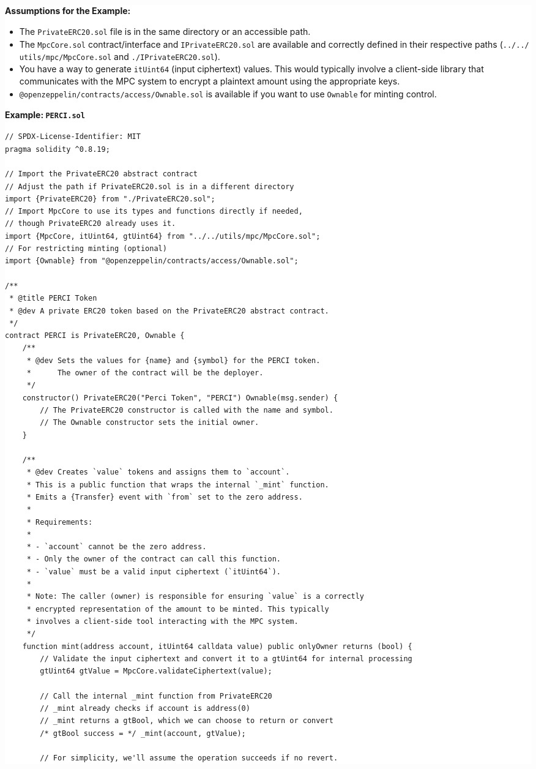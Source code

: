 **Assumptions for the Example:**

* The `PrivateERC20.sol` file is in the same directory or an accessible path.
* The `MpcCore.sol` contract/interface and `IPrivateERC20.sol` are available and correctly defined in their respective paths (`../../utils/mpc/MpcCore.sol` and `./IPrivateERC20.sol`).
* You have a way to generate `itUint64` (input ciphertext) values. This would typically involve a client-side library that communicates with the MPC system to encrypt a plaintext amount using the appropriate keys.
* `@openzeppelin/contracts/access/Ownable.sol` is available if you want to use `Ownable` for minting control.

**Example: `PERCI.sol`**

```solidity
// SPDX-License-Identifier: MIT
pragma solidity ^0.8.19;

// Import the PrivateERC20 abstract contract
// Adjust the path if PrivateERC20.sol is in a different directory
import {PrivateERC20} from "./PrivateERC20.sol"; 
// Import MpcCore to use its types and functions directly if needed, 
// though PrivateERC20 already uses it.
import {MpcCore, itUint64, gtUint64} from "../../utils/mpc/MpcCore.sol"; 
// For restricting minting (optional)
import {Ownable} from "@openzeppelin/contracts/access/Ownable.sol";

/**
 * @title PERCI Token
 * @dev A private ERC20 token based on the PrivateERC20 abstract contract.
 */
contract PERCI is PrivateERC20, Ownable {
    /**
     * @dev Sets the values for {name} and {symbol} for the PERCI token.
     *      The owner of the contract will be the deployer.
     */
    constructor() PrivateERC20("Perci Token", "PERCI") Ownable(msg.sender) {
        // The PrivateERC20 constructor is called with the name and symbol.
        // The Ownable constructor sets the initial owner.
    }

    /**
     * @dev Creates `value` tokens and assigns them to `account`.
     * This is a public function that wraps the internal `_mint` function.
     * Emits a {Transfer} event with `from` set to the zero address.
     *
     * Requirements:
     *
     * - `account` cannot be the zero address.
     * - Only the owner of the contract can call this function.
     * - `value` must be a valid input ciphertext (`itUint64`).
     *
     * Note: The caller (owner) is responsible for ensuring `value` is a correctly
     * encrypted representation of the amount to be minted. This typically
     * involves a client-side tool interacting with the MPC system.
     */
    function mint(address account, itUint64 calldata value) public onlyOwner returns (bool) {
        // Validate the input ciphertext and convert it to a gtUint64 for internal processing
        gtUint64 gtValue = MpcCore.validateCiphertext(value);

        // Call the internal _mint function from PrivateERC20
        // _mint already checks if account is address(0)
        // _mint returns a gtBool, which we can choose to return or convert
        /* gtBool success = */ _mint(account, gtValue); 
    
        // For simplicity, we'll assume the operation succeeds if no revert.
```